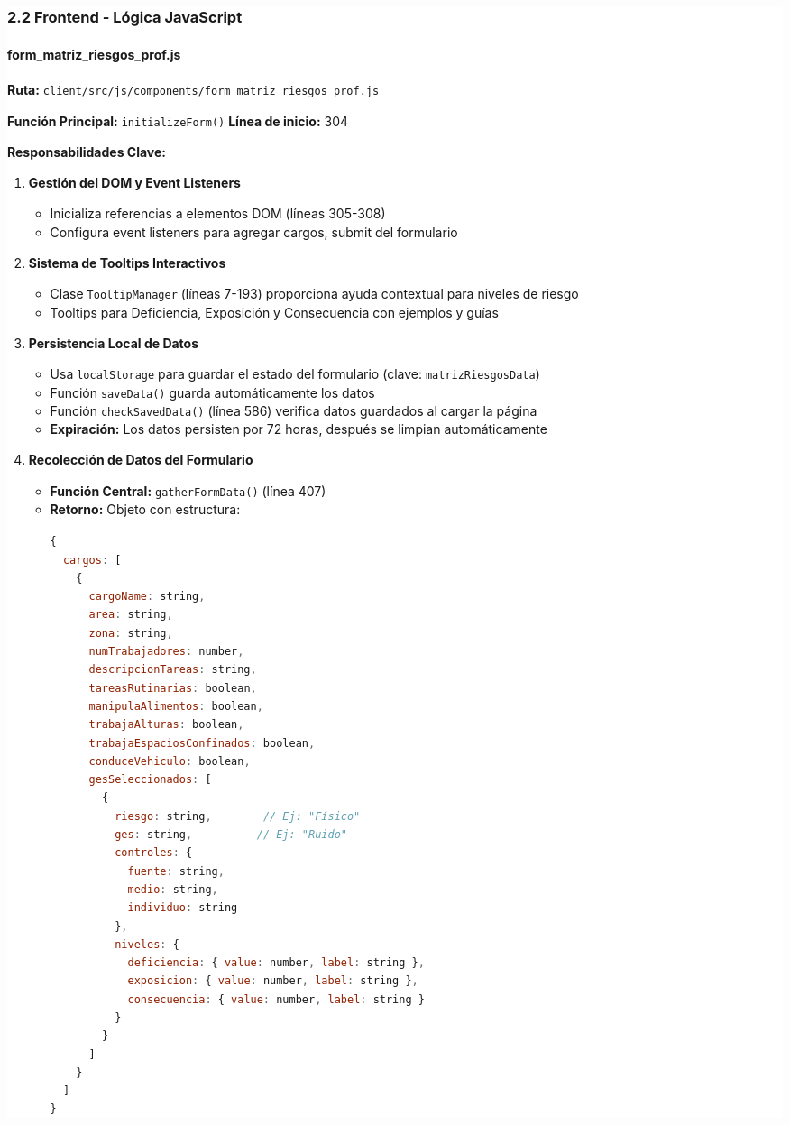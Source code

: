 ### 2.2 Frontend - Lógica JavaScript

#### **form_matriz_riesgos_prof.js**
**Ruta:** `client/src/js/components/form_matriz_riesgos_prof.js`

**Función Principal:** `initializeForm()`
**Línea de inicio:** 304

**Responsabilidades Clave:**

1. **Gestión del DOM y Event Listeners**
   - Inicializa referencias a elementos DOM (líneas 305-308)
   - Configura event listeners para agregar cargos, submit del formulario

2. **Sistema de Tooltips Interactivos**
   - Clase `TooltipManager` (líneas 7-193) proporciona ayuda contextual para niveles de riesgo
   - Tooltips para Deficiencia, Exposición y Consecuencia con ejemplos y guías

3. **Persistencia Local de Datos**
   - Usa `localStorage` para guardar el estado del formulario (clave: `matrizRiesgosData`)
   - Función `saveData()` guarda automáticamente los datos
   - Función `checkSavedData()` (línea 586) verifica datos guardados al cargar la página
   - **Expiración:** Los datos persisten por 72 horas, después se limpian automáticamente

4. **Recolección de Datos del Formulario**
   - **Función Central:** `gatherFormData()` (línea 407)
   - **Retorno:** Objeto con estructura:
     ```javascript
     {
       cargos: [
         {
           cargoName: string,
           area: string,
           zona: string,
           numTrabajadores: number,
           descripcionTareas: string,
           tareasRutinarias: boolean,
           manipulaAlimentos: boolean,
           trabajaAlturas: boolean,
           trabajaEspaciosConfinados: boolean,
           conduceVehiculo: boolean,
           gesSeleccionados: [
             {
               riesgo: string,        // Ej: "Físico"
               ges: string,          // Ej: "Ruido"
               controles: {
                 fuente: string,
                 medio: string,
                 individuo: string
               },
               niveles: {
                 deficiencia: { value: number, label: string },
                 exposicion: { value: number, label: string },
                 consecuencia: { value: number, label: string }
               }
             }
           ]
         }
       ]
     }
     ```
